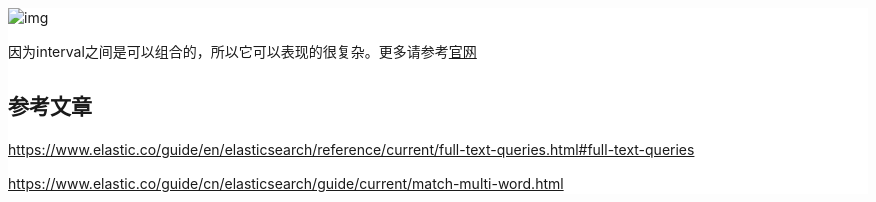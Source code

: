 ![img](assets/es-dsl-full-text-17.png)

因为interval之间是可以组合的，所以它可以表现的很复杂。更多请参考[官网](https://www.elastic.co/guide/en/elasticsearch/reference/current/query-dsl-intervals-query.html)

## 参考文章

<https://www.elastic.co/guide/en/elasticsearch/reference/current/full-text-queries.html#full-text-queries>

<https://www.elastic.co/guide/cn/elasticsearch/guide/current/match-multi-word.html>